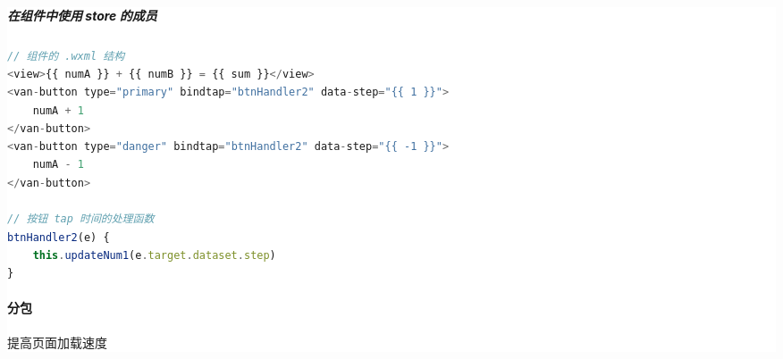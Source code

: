 

##### 在组件中使用 store 的成员

```javascript
// 组件的 .wxml 结构
<view>{{ numA }} + {{ numB }} = {{ sum }}</view>
<van-button type="primary" bindtap="btnHandler2" data-step="{{ 1 }}">
    numA + 1
</van-button>
<van-button type="danger" bindtap="btnHandler2" data-step="{{ -1 }}">
    numA - 1
</van-button>

// 按钮 tap 时间的处理函数
btnHandler2(e) {
	this.updateNum1(e.target.dataset.step)
}
```



#### 分包

提高页面加载速度
